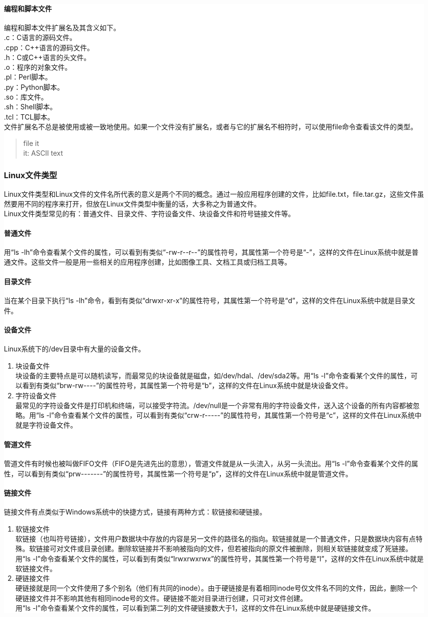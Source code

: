 #### 编程和脚本文件

编程和脚本文件扩展名及其含义如下。  
.c：C语言的源码文件。  
.cpp：C++语言的源码文件。  
.h：C或C++语言的头文件。  
.o：程序的对象文件。  
.pl：Perl脚本。  
.py：Python脚本。  
.so：库文件。  
.sh：Shell脚本。  
.tcl：TCL脚本。  
文件扩展名不总是被使用或被一致地使用。如果一个文件没有扩展名，或者与它的扩展名不相符时，可以使用file命令查看该文件的类型。  

> file it  
it: ASCII text

### Linux文件类型

Linux文件类型和Linux文件的文件名所代表的意义是两个不同的概念。通过一般应用程序创建的文件，比如file.txt，file.tar.gz，这些文件虽然要用不同的程序来打开，但放在Linux文件类型中衡量的话，大多称之为普通文件。  
Linux文件类型常见的有：普通文件、目录文件、字符设备文件、块设备文件和符号链接文件等。  

#### 普通文件

用“ls -lh”命令查看某个文件的属性，可以看到有类似“-rw-r--r--”的属性符号，其属性第一个符号是“-”，这样的文件在Linux系统中就是普通文件。这些文件一般是用一些相关的应用程序创建，比如图像工具、文档工具或归档工具等。

#### 目录文件

当在某个目录下执行“ls -lh”命令，看到有类似“drwxr-xr-x”的属性符号，其属性第一个符号是“d”，这样的文件在Linux系统中就是目录文件。  

#### 设备文件

Linux系统下的/dev目录中有大量的设备文件。  
1. 块设备文件  
块设备的主要特点是可以随机读写，而最常见的块设备就是磁盘，如/dev/hdal、/dev/sda2等。用“ls -l”命令查看某个文件的属性，可以看到有类似“brw-rw----”的属性符号，其属性第一个符号是“b”，这样的文件在Linux系统中就是块设备文件。  
2. 字符设备文件  
最常见的字符设备文件是打印机和终端，可以接受字符流。/dev/null是一个非常有用的字符设备文件，送入这个设备的所有内容都被忽略。用“ls -l”命令查看某个文件的属性，可以看到有类似“crw-r-----”的属性符号，其属性第一个符号是“c”，这样的文件在Linux系统中就是字符设备文件。  

#### 管道文件

管道文件有时候也被叫做FIFO文件（FIFO是先进先出的意思），管道文件就是从一头流入，从另一头流出。用“ls -l”命令查看某个文件的属性，可以看到有类似“prw-------”的属性符号，其属性第一个符号是“p”，这样的文件在Linux系统中就是管道文件。  

#### 链接文件

链接文件有点类似于Windows系统中的快捷方式，链接有两种方式：软链接和硬链接。

1. 软链接文件  
软链接（也叫符号链接），文件用户数据块中存放的内容是另一文件的路径名的指向。软链接就是一个普通文件，只是数据块内容有点特殊。软链接可对文件或目录创建。删除软链接并不影响被指向的文件，但若被指向的原文件被删除，则相关软链接就变成了死链接。  
用“ls -l”命令查看某个文件的属性，可以看到有类似“lrwxrwxrwx”的属性符号，其属性第一个符号是“l”，这样的文件在Linux系统中就是软链接文件。  
2. 硬链接文件  
硬链接就是同一个文件使用了多个别名（他们有共同的inode）。由于硬链接是有着相同inode号仅文件名不同的文件，因此，删除一个硬链接文件并不影响其他有相同inode号的文件。硬链接不能对目录进行创建，只可对文件创建。  
用“ls -l”命令查看某个文件的属性，可以看到第二列的文件硬链接数大于1，这样的文件在Linux系统中就是硬链接文件。  
